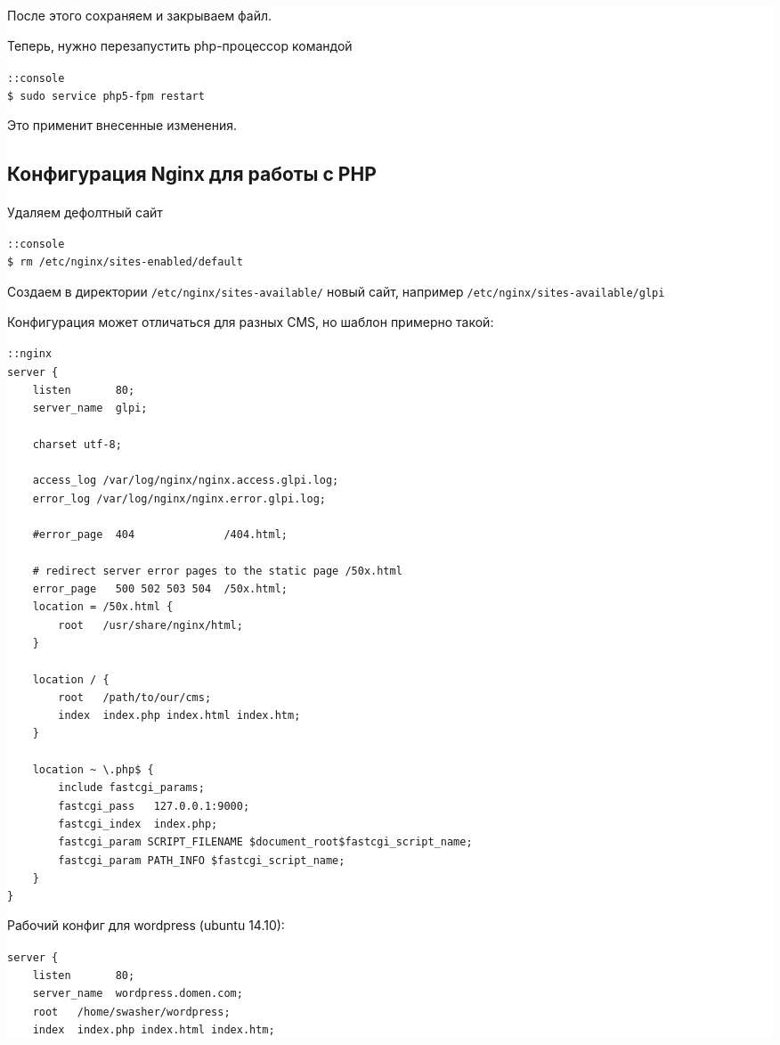 После этого сохраняем и закрываем файл.

Теперь, нужно перезапустить php-процессор командой 

    ::console
    $ sudo service php5-fpm restart
    
Это применит внесенные изменения.

Конфигурация Nginx для работы с PHP
---------------------------------------------

Удаляем дефолтный сайт

    ::console
    $ rm /etc/nginx/sites-enabled/default

Создаем в директории `/etc/nginx/sites-available/` новый сайт, например `/etc/nginx/sites-available/glpi`

Конфигурация может отличаться для разных CMS, но шаблон примерно такой:

    ::nginx
    server {
        listen       80;
        server_name  glpi;
    
        charset utf-8;
    
        access_log /var/log/nginx/nginx.access.glpi.log;
        error_log /var/log/nginx/nginx.error.glpi.log;
        
        #error_page  404              /404.html;

        # redirect server error pages to the static page /50x.html
        error_page   500 502 503 504  /50x.html;
        location = /50x.html {
            root   /usr/share/nginx/html;
        }
    
        location / {
            root   /path/to/our/cms;
            index  index.php index.html index.htm;
        }
    
        location ~ \.php$ {
            include fastcgi_params;
            fastcgi_pass   127.0.0.1:9000;
            fastcgi_index  index.php;
            fastcgi_param SCRIPT_FILENAME $document_root$fastcgi_script_name;
            fastcgi_param PATH_INFO $fastcgi_script_name;
        }
    }        
    
Рабочий конфиг для wordpress (ubuntu 14.10):

    server {
        listen       80;
        server_name  wordpress.domen.com;
        root   /home/swasher/wordpress;
        index  index.php index.html index.htm;
    